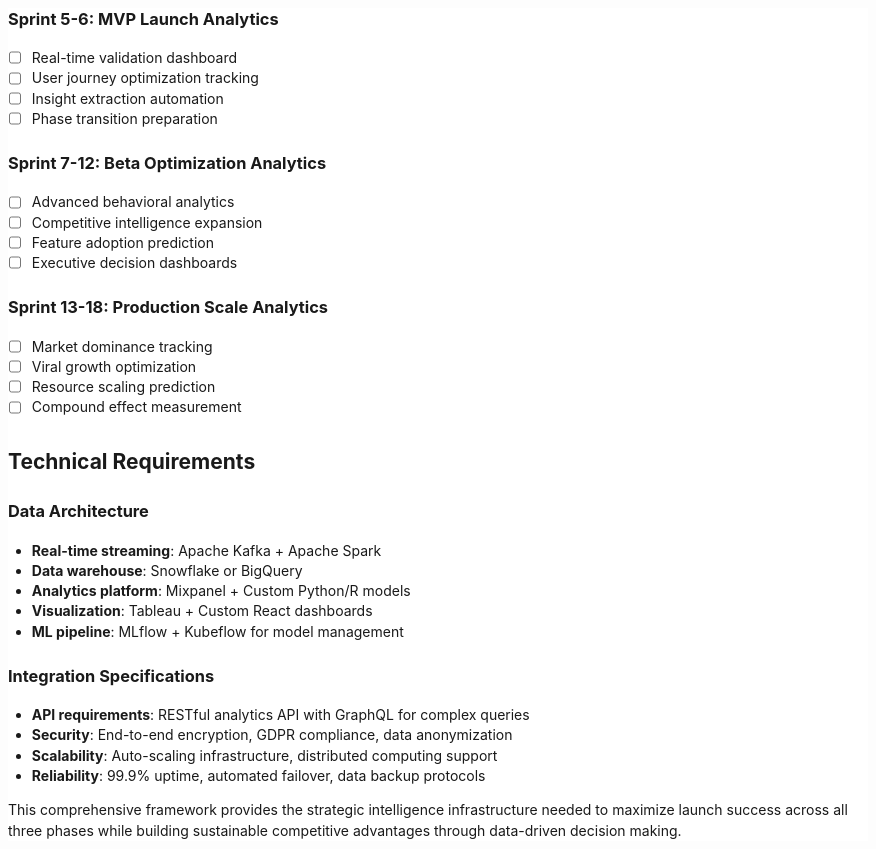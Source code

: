 ### Sprint 5-6: MVP Launch Analytics
- [ ] Real-time validation dashboard
- [ ] User journey optimization tracking
- [ ] Insight extraction automation
- [ ] Phase transition preparation

### Sprint 7-12: Beta Optimization Analytics
- [ ] Advanced behavioral analytics
- [ ] Competitive intelligence expansion
- [ ] Feature adoption prediction
- [ ] Executive decision dashboards

### Sprint 13-18: Production Scale Analytics
- [ ] Market dominance tracking
- [ ] Viral growth optimization
- [ ] Resource scaling prediction
- [ ] Compound effect measurement

## Technical Requirements

### Data Architecture
- **Real-time streaming**: Apache Kafka + Apache Spark
- **Data warehouse**: Snowflake or BigQuery
- **Analytics platform**: Mixpanel + Custom Python/R models
- **Visualization**: Tableau + Custom React dashboards
- **ML pipeline**: MLflow + Kubeflow for model management

### Integration Specifications
- **API requirements**: RESTful analytics API with GraphQL for complex queries
- **Security**: End-to-end encryption, GDPR compliance, data anonymization
- **Scalability**: Auto-scaling infrastructure, distributed computing support
- **Reliability**: 99.9% uptime, automated failover, data backup protocols

This comprehensive framework provides the strategic intelligence infrastructure needed to maximize launch success across all three phases while building sustainable competitive advantages through data-driven decision making.